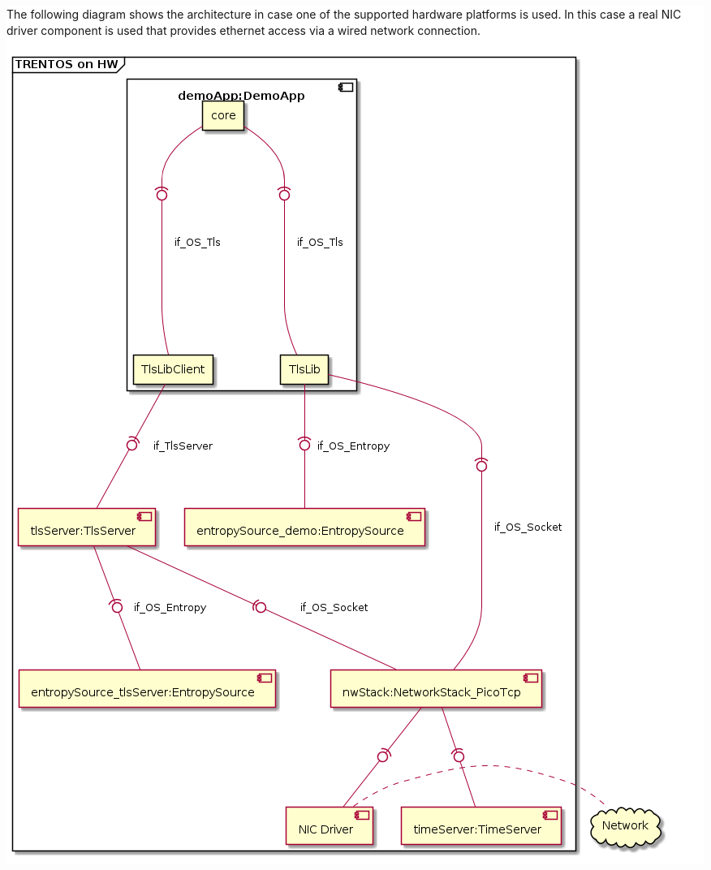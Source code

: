 The following diagram shows the architecture in case one of the
supported hardware platforms is used. In this case a real NIC driver
component is used that provides ethernet access via a wired network
connection.

!["Demo TLS API - CAmkES Architecture with HW platform"](img/demo-tls_camkes-architecture-hw.png)
